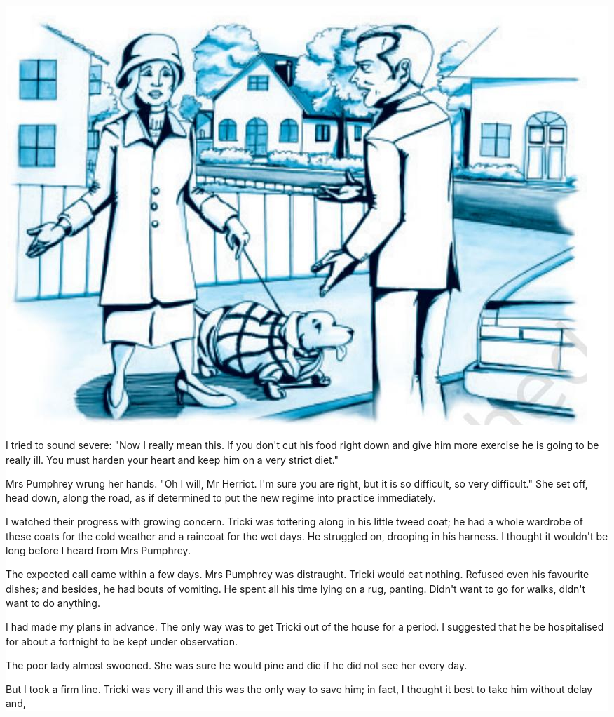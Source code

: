 ![](_page_1_Picture_0.jpeg)

I tried to sound severe: "Now I really mean this. If you don't cut his food right down and give him more exercise he is going to be really ill. You must harden your heart and keep him on a very strict diet."

Mrs Pumphrey wrung her hands. "Oh I will, Mr Herriot. I'm sure you are right, but it is so difficult, so very difficult." She set off, head down, along the road, as if determined to put the new regime into practice immediately.

I watched their progress with growing concern. Tricki was tottering along in his little tweed coat; he had a whole wardrobe of these coats for the cold weather and a raincoat for the wet days. He struggled on, drooping in his harness. I thought it wouldn't be long before I heard from Mrs Pumphrey.

The expected call came within a few days. Mrs Pumphrey was distraught. Tricki would eat nothing. Refused even his favourite dishes; and besides, he had bouts of vomiting. He spent all his time lying on a rug, panting. Didn't want to go for walks, didn't want to do anything.

I had made my plans in advance. The only way was to get Tricki out of the house for a period. I suggested that he be hospitalised for about a fortnight to be kept under observation.

The poor lady almost swooned. She was sure he would pine and die if he did not see her every day.

But I took a firm line. Tricki was very ill and this was the only way to save him; in fact, I thought it best to take him without delay and,

